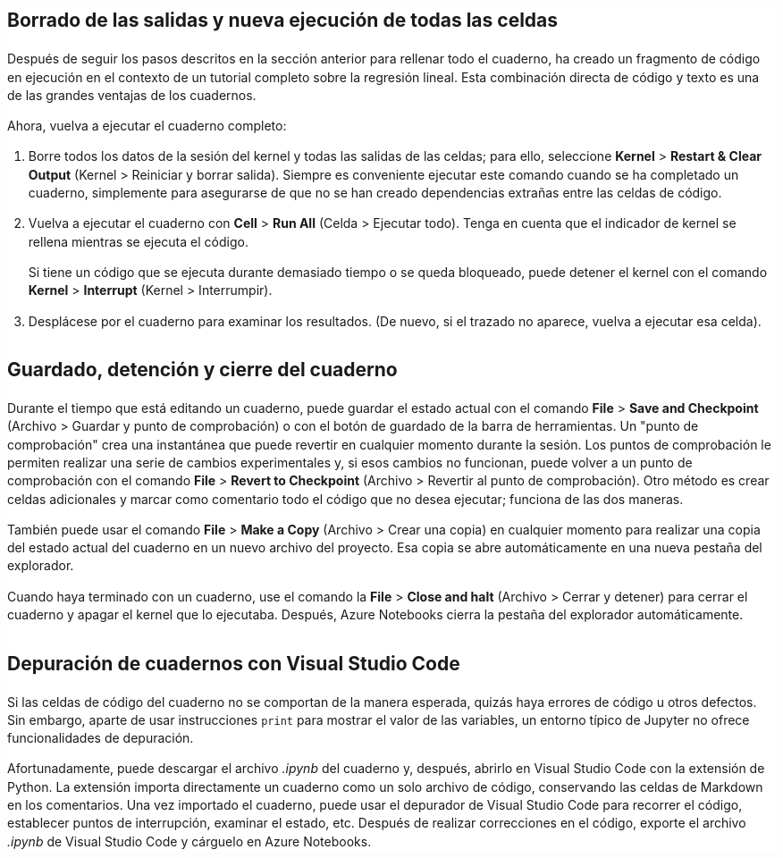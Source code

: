 ## <a name="clear-outputs-and-rerun-all-cells"></a>Borrado de las salidas y nueva ejecución de todas las celdas

Después de seguir los pasos descritos en la sección anterior para rellenar todo el cuaderno, ha creado un fragmento de código en ejecución en el contexto de un tutorial completo sobre la regresión lineal. Esta combinación directa de código y texto es una de las grandes ventajas de los cuadernos.

Ahora, vuelva a ejecutar el cuaderno completo:

1. Borre todos los datos de la sesión del kernel y todas las salidas de las celdas; para ello, seleccione **Kernel** > **Restart & Clear Output** (Kernel > Reiniciar y borrar salida). Siempre es conveniente ejecutar este comando cuando se ha completado un cuaderno, simplemente para asegurarse de que no se han creado dependencias extrañas entre las celdas de código.

1. Vuelva a ejecutar el cuaderno con **Cell** > **Run All** (Celda > Ejecutar todo). Tenga en cuenta que el indicador de kernel se rellena mientras se ejecuta el código.

    Si tiene un código que se ejecuta durante demasiado tiempo o se queda bloqueado, puede detener el kernel con el comando **Kernel** > **Interrupt** (Kernel > Interrumpir).

1. Desplácese por el cuaderno para examinar los resultados. (De nuevo, si el trazado no aparece, vuelva a ejecutar esa celda).

## <a name="save-halt-and-close-the-notebook"></a>Guardado, detención y cierre del cuaderno

Durante el tiempo que está editando un cuaderno, puede guardar el estado actual con el comando **File** > **Save and Checkpoint** (Archivo > Guardar y punto de comprobación) o con el botón de guardado de la barra de herramientas. Un "punto de comprobación" crea una instantánea que puede revertir en cualquier momento durante la sesión. Los puntos de comprobación le permiten realizar una serie de cambios experimentales y, si esos cambios no funcionan, puede volver a un punto de comprobación con el comando **File** > **Revert to Checkpoint** (Archivo > Revertir al punto de comprobación). Otro método es crear celdas adicionales y marcar como comentario todo el código que no desea ejecutar; funciona de las dos maneras.

También puede usar el comando **File** > **Make a Copy** (Archivo > Crear una copia) en cualquier momento para realizar una copia del estado actual del cuaderno en un nuevo archivo del proyecto. Esa copia se abre automáticamente en una nueva pestaña del explorador.

Cuando haya terminado con un cuaderno, use el comando la **File** > **Close and halt** (Archivo > Cerrar y detener) para cerrar el cuaderno y apagar el kernel que lo ejecutaba. Después, Azure Notebooks cierra la pestaña del explorador automáticamente.

## <a name="debug-notebooks-using-visual-studio-code"></a>Depuración de cuadernos con Visual Studio Code

Si las celdas de código del cuaderno no se comportan de la manera esperada, quizás haya errores de código u otros defectos. Sin embargo, aparte de usar instrucciones `print` para mostrar el valor de las variables, un entorno típico de Jupyter no ofrece funcionalidades de depuración.

Afortunadamente, puede descargar el archivo *.ipynb* del cuaderno y, después, abrirlo en Visual Studio Code con la extensión de Python. La extensión importa directamente un cuaderno como un solo archivo de código, conservando las celdas de Markdown en los comentarios. Una vez importado el cuaderno, puede usar el depurador de Visual Studio Code para recorrer el código, establecer puntos de interrupción, examinar el estado, etc. Después de realizar correcciones en el código, exporte el archivo *.ipynb* de Visual Studio Code y cárguelo en Azure Notebooks.
